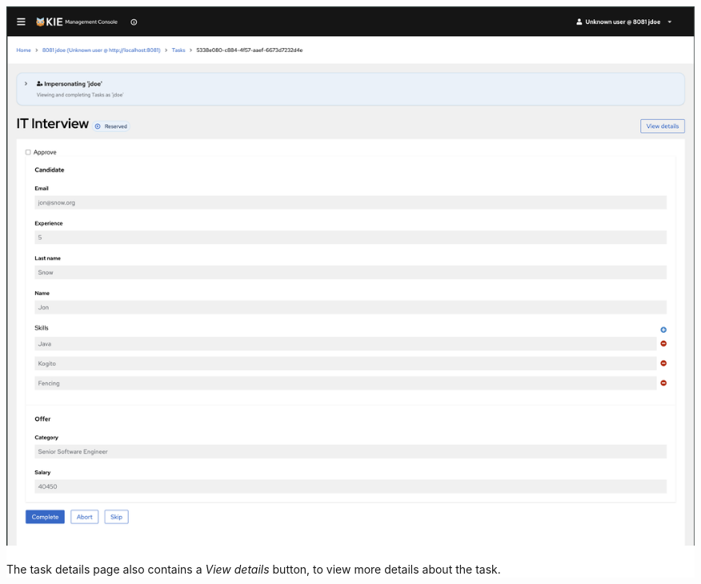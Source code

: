 ![Forms](./docs/taskforms.png?raw=true "Forms")

The task details page also contains a _View details_ button, to view more details about the task.
